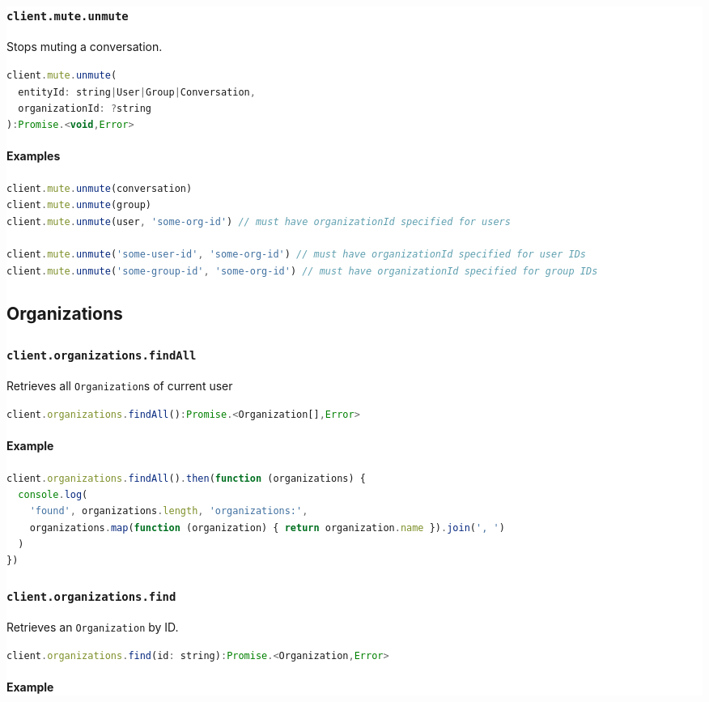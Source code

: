 ### `client.mute.unmute`

Stops muting a conversation.

```js
client.mute.unmute(
  entityId: string|User|Group|Conversation,
  organizationId: ?string
):Promise.<void,Error>
```

#### Examples

```js
client.mute.unmute(conversation)
client.mute.unmute(group)
client.mute.unmute(user, 'some-org-id') // must have organizationId specified for users

client.mute.unmute('some-user-id', 'some-org-id') // must have organizationId specified for user IDs
client.mute.unmute('some-group-id', 'some-org-id') // must have organizationId specified for group IDs
```

## Organizations

### `client.organizations.findAll`

Retrieves all `Organization`s of current user

```js
client.organizations.findAll():Promise.<Organization[],Error>
```

#### Example

```js
client.organizations.findAll().then(function (organizations) {
  console.log(
    'found', organizations.length, 'organizations:',
    organizations.map(function (organization) { return organization.name }).join(', ')
  )
})
```

### `client.organizations.find`

Retrieves an `Organization` by ID.

```js
client.organizations.find(id: string):Promise.<Organization,Error>
```

#### Example
